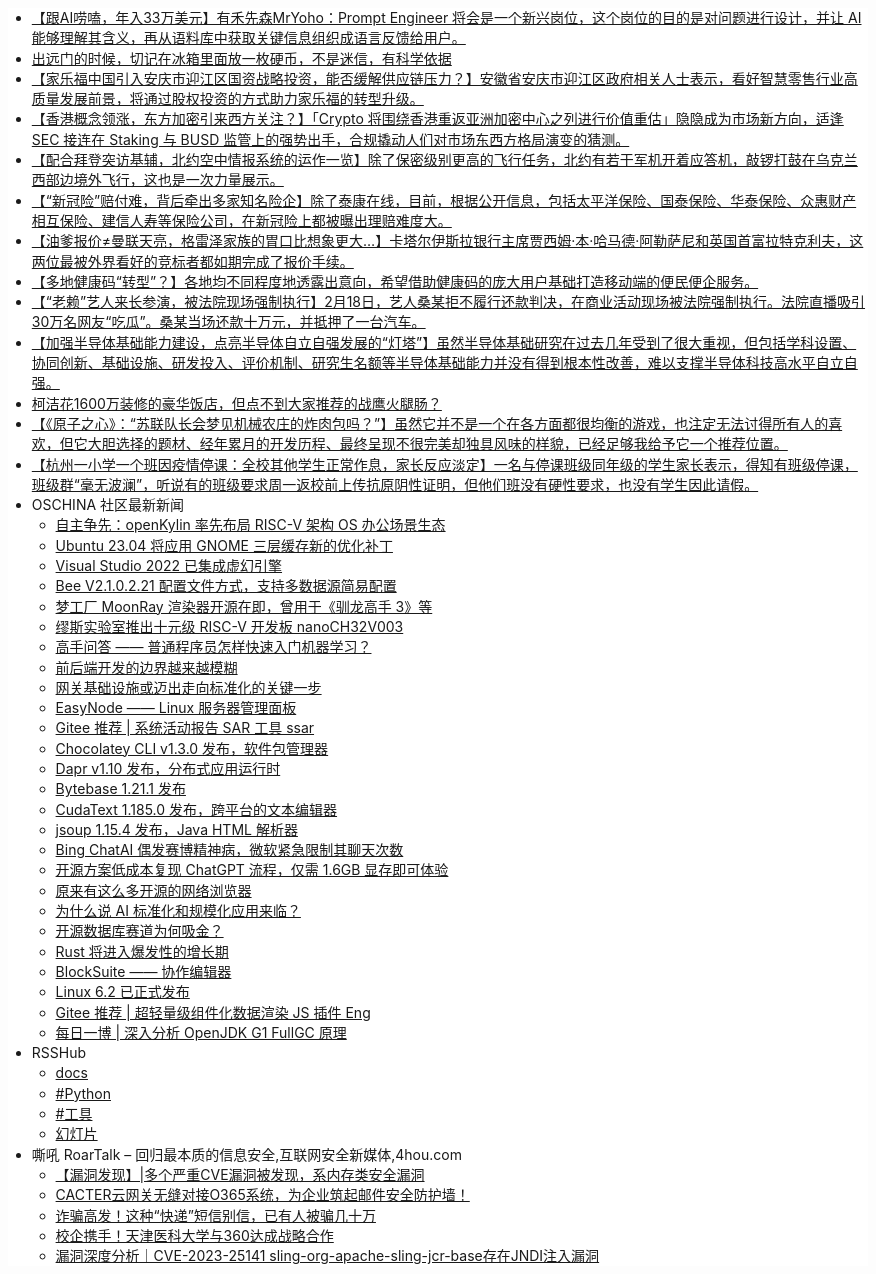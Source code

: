   - [【跟AI唠嗑，年入33万美元】有禾先森MrYoho：Prompt Engineer 将会是一个新兴岗位，这个岗位的目的是对问题进行设计，并让 AI 能够理解其含义，再从语料库中获取关键信息组织成语言反馈给用户。](https://dig.chouti.com/link/37848802)
  - [出远门的时候，切记在冰箱里面放一枚硬币，不是迷信，有科学依据](https://dig.chouti.com/link/37850030)
  - [【家乐福中国引入安庆市迎江区国资战略投资，能否缓解供应链压力？】安徽省安庆市迎江区政府相关人士表示，看好智慧零售行业高质量发展前景，将通过股权投资的方式助力家乐福的转型升级。](https://dig.chouti.com/link/37849192)
  - [【香港概念领涨，东方加密引来西方关注？】「Crypto 将围绕香港重返亚洲加密中心之列进行价值重估」隐隐成为市场新方向，适逢 SEC 接连在 Staking 与 BUSD 监管上的强势出手，合规撬动人们对市场东西方格局演变的猜测。](https://dig.chouti.com/link/37849257)
  - [【配合拜登突访基辅，北约空中情报系统的运作一览】除了保密级别更高的飞行任务，北约有若干军机开着应答机，敲锣打鼓在乌克兰西部边境外飞行，这也是一次力量展示。](https://dig.chouti.com/link/37849343)
  - [【“新冠险”赔付难，背后牵出多家知名险企】除了泰康在线，目前，根据公开信息，包括太平洋保险、国泰保险、华泰保险、众惠财产相互保险、建信人寿等保险公司，在新冠险上都被曝出理赔难度大。](https://dig.chouti.com/link/37849342)
  - [【油爹报价≠曼联天亮，格雷泽家族的胃口比想象更大…】卡塔尔伊斯拉银行主席贾西姆·本·哈马德·阿勒萨尼和英国首富拉特克利夫，这两位最被外界看好的竞标者都如期完成了报价手续。](https://dig.chouti.com/link/37849511)
  - [【多地健康码“转型”？】各地均不同程度地透露出意向，希望借助健康码的庞大用户基础打造移动端的便民便企服务。](https://dig.chouti.com/link/37849341)
  - [【“老赖”艺人来长参演，被法院现场强制执行】2月18日，艺人桑某拒不履行还款判决，在商业活动现场被法院强制执行。法院直播吸引30万名网友“吃瓜”。桑某当场还款十万元，并抵押了一台汽车。](https://dig.chouti.com/link/37849677)
  - [【加强半导体基础能力建设，点亮半导体自立自强发展的“灯塔”】虽然半导体基础研究在过去几年受到了很大重视，但包括学科设置、协同创新、基础设施、研发投入、评价机制、研究生名额等半导体基础能力并没有得到根本性改善，难以支撑半导体科技高水平自立自强。](https://dig.chouti.com/link/37849675)
  - [柯洁花1600万装修的豪华饭店，但点不到大家推荐的战鹰火腿肠？](https://dig.chouti.com/link/37849276)
  - [【《原子之心》：“苏联队长会梦见机械农庄的炸肉包吗？”】虽然它并不是一个在各方面都很均衡的游戏，也注定无法讨得所有人的喜欢，但它大胆选择的题材、经年累月的开发历程、最终呈现不很完美却独具风味的样貌，已经足够我给予它一个推荐位置。](https://dig.chouti.com/link/37848368)
  - [【杭州一小学一个班因疫情停课：全校其他学生正常作息，家长反应淡定】一名与停课班级同年级的学生家长表示，得知有班级停课，班级群“毫无波澜”，听说有的班级要求周一返校前上传抗原阴性证明，但他们班没有硬性要求，也没有学生因此请假。](https://dig.chouti.com/link/37848554)
- OSCHINA 社区最新新闻
  - [自主争先：openKylin 率先布局 RISC-V 架构 OS 办公场景生态](https://www.oschina.net/news/229222)
  - [Ubuntu 23.04 将应用 GNOME 三层缓存新的优化补丁](https://www.oschina.net/news/229203/ubuntu-gnome-triple-buffering)
  - [Visual Studio 2022 已集成虚幻引擎](https://www.oschina.net/news/229201/unreal-engine-visual-studio)
  - [Bee V2.1.0.2.21 配置文件方式，支持多数据源简易配置](https://www.oschina.net/news/229196/bee-2-1-0-2-21-released)
  - [梦工厂 MoonRay 渲染器开源在即，曾用于《驯龙高手 3》等](https://www.oschina.net/news/229195/moonray-open-source-close)
  - [缪斯实验室推出十元级 RISC-V 开发板 nanoCH32V003](https://www.oschina.net/news/229194/muselab-nanoch32v003)
  - [高手问答 —— 普通程序员怎样快速入门机器学习？](https://www.oschina.net/question/4855753_2327939)
  - [前后端开发的边界越来越模糊](https://my.oschina.net/oscpyaqxylk/blog/8048786)
  - [网关基础设施或迈出走向标准化的关键一步](https://my.oschina.net/oscpyaqxylk/blog/8048709)
  - [EasyNode —— Linux 服务器管理面板](https://www.oschina.net/p/easynode)
  - [Gitee 推荐 | 系统活动报告 SAR 工具 ssar](https://gitee.com/anolis/ssar)
  - [Chocolatey CLI v1.3.0 发布，软件包管理器](https://www.oschina.net/news/229185/chocolatey-cli-1-3-0-released)
  - [Dapr v1.10 发布，分布式应用运行时](https://www.oschina.net/news/229184/dapr-1-10-released)
  - [Bytebase 1.21.1 发布](https://www.oschina.net/news/229183/bytebase-1-21-1-released)
  - [CudaText 1.185.0 发布，跨平台的文本编辑器](https://www.oschina.net/news/229182/cudatext-1-185-0-released)
  - [jsoup 1.15.4 发布，Java HTML 解析器](https://www.oschina.net/news/229181/jsoup-1-15-4-released)
  - [Bing ChatAI 偶发赛博精神病，微软紧急限制其聊天次数](https://www.oschina.net/news/229055/microsoft-limits-bing-chat)
  - [开源方案低成本复现 ChatGPT 流程，仅需 1.6GB 显存即可体验](https://www.oschina.net/news/229052/colossal-ai-chatgpt)
  - [原来有这么多开源的网络浏览器](https://www.oschina.net/project/awesome?columnId=45)
  - [为什么说 AI 标准化和规模化应用来临？](https://my.oschina.net/oscpyaqxylk/blog/7930323)
  - [开源数据库赛道为何吸金？](https://my.oschina.net/oscpyaqxylk/blog/7930368)
  - [Rust 将进入爆发性的增长期](https://my.oschina.net/oscpyaqxylk/blog/7820769)
  - [BlockSuite —— 协作编辑器](https://www.oschina.net/p/blocksuite)
  - [Linux 6.2 已正式发布](https://www.oschina.net/news/229042/linux-6-2-released)
  - [Gitee 推荐 | 超轻量级组件化数据渲染 JS 插件 Eng](https://gitee.com/ks343830384/eng)
  - [每日一博 | 深入分析 OpenJDK G1 FullGC 原理](https://my.oschina.net/u/6150560/blog/7928455)
- RSSHub
  - [docs](https://laudspeaker.com/docs/guides/overview/intro/)
  - [#Python](https://t.me/s/tieliu?q=%23Python)
  - [#工具](https://t.me/s/tieliu?q=%23%E5%B7%A5%E5%85%B7)
  - [幻灯片](https://meetingcpp.com/mcpp/slides/)
- 嘶吼 RoarTalk – 回归最本质的信息安全,互联网安全新媒体,4hou.com
  - [【漏洞发现】|多个严重CVE漏洞被发现，系内存类安全漏洞](https://www.4hou.com/posts/xjYq)
  - [CACTER云网关无缝对接O365系统，为企业筑起邮件安全防护墙！](https://www.4hou.com/posts/wgoM)
  - [诈骗高发！这种“快递”短信别信，已有人被骗几十万](https://www.4hou.com/posts/vJnX)
  - [校企携手！天津医科大学与360达成战略合作](https://www.4hou.com/posts/ykZP)
  - [漏洞深度分析｜CVE-2023-25141 sling-org-apache-sling-jcr-base存在JNDI注入漏洞](https://www.4hou.com/posts/7JEr)